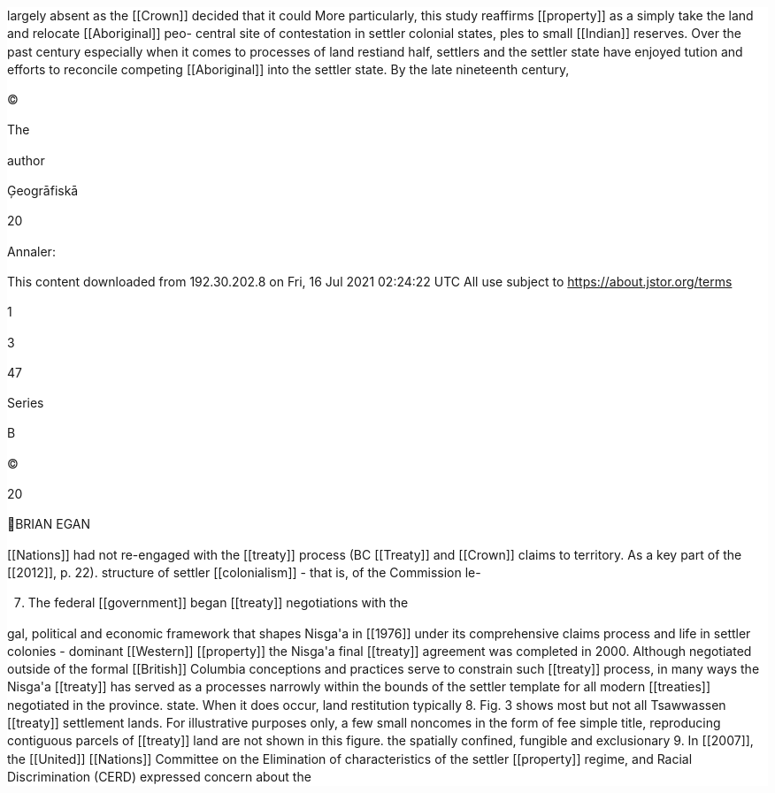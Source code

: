 largely absent as the [[Crown]] decided that it could More particularly, this study reaffirms [[property]] as a
simply take the land and relocate [[Aboriginal]] peo- central site of contestation in settler colonial states,
ples to small [[Indian]] reserves. Over the past century especially when it comes to processes of land restiand half, settlers and the settler state have enjoyed tution and efforts to reconcile competing [[Aboriginal]]
into the settler state. By the late nineteenth century,

©

The

author

Ģeogrāfiskā

20

Annaler:

This content downloaded from
192.30.202.8 on Fri, 16 Jul 2021 02:24:22 UTC
All use subject to https://about.jstor.org/terms

1

3

47

Series

B

©

20

BRIAN EGAN

[[Nations]] had not re-engaged with the [[treaty]] process (BC [[Treaty]]
and [[Crown]] claims to territory. As a key part of the
[[2012]], p. 22).
structure of settler [[colonialism]] - that is, of the Commission
le-

7. The federal [[government]] began [[treaty]] negotiations with the

gal, political and economic framework that shapes
Nisga'a in [[1976]] under its comprehensive claims process and
life in settler colonies - dominant [[Western]] [[property]]
the Nisga'a final [[treaty]] agreement was completed in 2000.
Although negotiated outside of the formal [[British]] Columbia
conceptions and practices serve to constrain such
[[treaty]] process, in many ways the Nisga'a [[treaty]] has served as a
processes narrowly within the bounds of the settler
template for all modern [[treaties]] negotiated in the province.
state. When it does occur, land restitution typically
8. Fig. 3 shows most but not all Tsawwassen [[treaty]] settlement lands. For illustrative purposes only, a few small noncomes in the form of fee simple title, reproducing
contiguous parcels of [[treaty]] land are not shown in this figure.
the spatially confined, fungible and exclusionary
9. In [[2007]], the [[United]] [[Nations]] Committee on the Elimination of
characteristics of the settler [[property]] regime, and
Racial Discrimination (CERD) expressed concern about the
